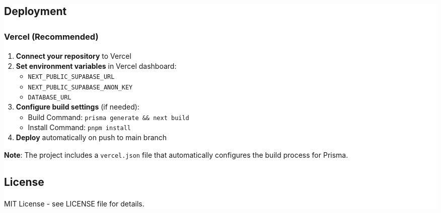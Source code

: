 ## Deployment

### Vercel (Recommended)

1. **Connect your repository** to Vercel
2. **Set environment variables** in Vercel dashboard:
   - `NEXT_PUBLIC_SUPABASE_URL`
   - `NEXT_PUBLIC_SUPABASE_ANON_KEY`
   - `DATABASE_URL`
3. **Configure build settings** (if needed):
   - Build Command: `prisma generate && next build`
   - Install Command: `pnpm install`
4. **Deploy** automatically on push to main branch

**Note**: The project includes a `vercel.json` file that automatically configures the build process for Prisma.


## License

MIT License - see LICENSE file for details.
